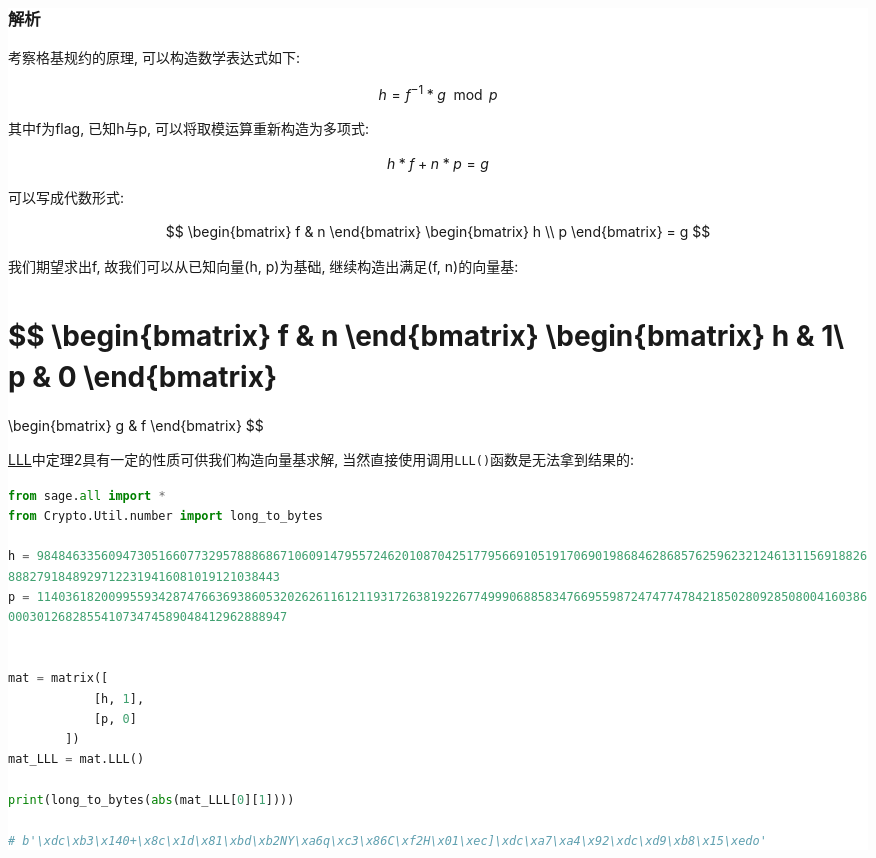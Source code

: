 ### 解析

考察格基规约的原理, 可以构造数学表达式如下:

$$
h = f^{-1} * g \mod{p}
$$

其中f为flag, 已知h与p, 可以将取模运算重新构造为多项式:

$$
h * f + n * p = g
$$

可以写成代数形式:

$$
\begin{bmatrix}
f & n
\end{bmatrix} 
\begin{bmatrix}
h \\ p
\end{bmatrix} = g
$$

我们期望求出f, 故我们可以从已知向量(h, p)为基础, 继续构造出满足(f, n)的向量基:

$$
\begin{bmatrix}
f & n
\end{bmatrix} 
\begin{bmatrix}
h & 1\\ p & 0
\end{bmatrix}
=
\begin{bmatrix}
g & f
\end{bmatrix}
$$

[LLL](#lll)中定理2具有一定的性质可供我们构造向量基求解, 当然直接使用调用`LLL()`函数是无法拿到结果的:

```python
from sage.all import *
from Crypto.Util.number import long_to_bytes

h = 9848463356094730516607732957888686710609147955724620108704251779566910519170690198684628685762596232124613115691882688827918489297122319416081019121038443
p = 11403618200995593428747663693860532026261161211931726381922677499906885834766955987247477478421850280928508004160386000301268285541073474589048412962888947


mat = matrix([
            [h, 1],
            [p, 0]
        ])
mat_LLL = mat.LLL()

print(long_to_bytes(abs(mat_LLL[0][1])))

# b'\xdc\xb3\x140+\x8c\x1d\x81\xbd\xb2NY\xa6q\xc3\x86C\xf2H\x01\xec]\xdc\xa7\xa4\x92\xdc\xd9\xb8\x15\xedo'
```


[^LLL]: Daniele Micciancio.Lecture 4: The LLL Algorithm[C].Lattice Algorithms and Applications.Spring-2007
[^dexterjie]: DexterJie.网鼎杯半决赛[EB/OL].https://dexterjie.github.io/2024/11/23/%E8%B5%9B%E9%A2%98%E5%A4%8D%E7%8E%B0/%E7%BD%91%E9%BC%8E%E6%9D%AF%E5%8D%8A%E5%86%B3%E8%B5%9B/.2024-11-23
[^actf]: 星盟安全团队.ACTF2023 Writeup[EB/OL]星盟安全团队.https://blog.xmcve.com/2023/10/31/ACTF-2023-Writeup/.2023.10.31